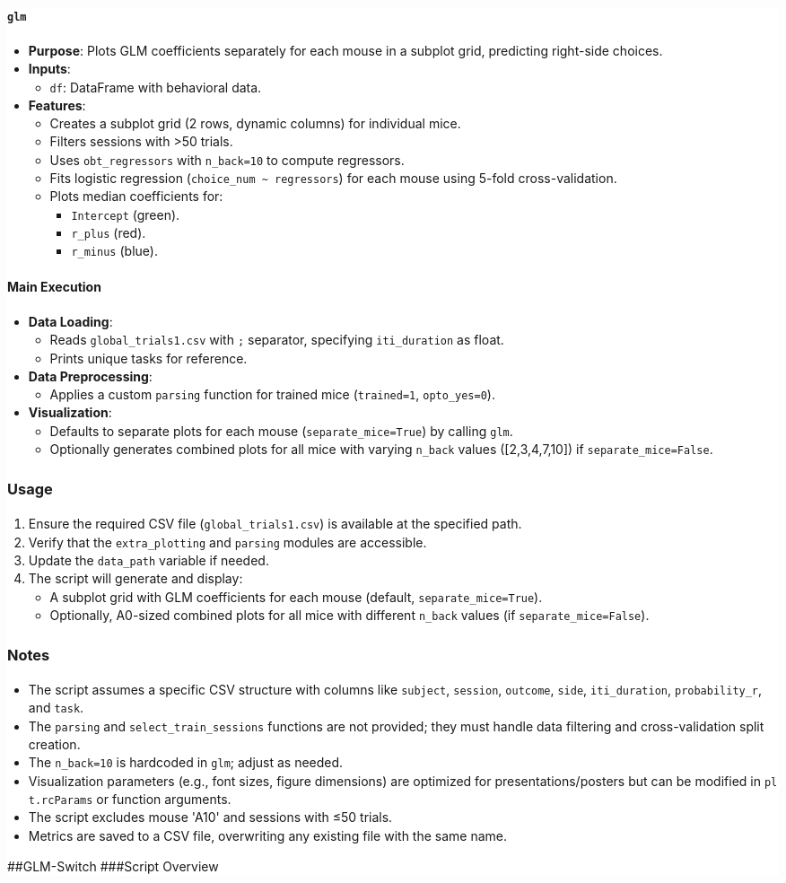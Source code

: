 #### `glm`

- **Purpose**: Plots GLM coefficients separately for each mouse in a subplot grid, predicting right-side choices.
- **Inputs**:
  - `df`: DataFrame with behavioral data.
- **Features**:
  - Creates a subplot grid (2 rows, dynamic columns) for individual mice.
  - Filters sessions with >50 trials.
  - Uses `obt_regressors` with `n_back=10` to compute regressors.
  - Fits logistic regression (`choice_num ~ regressors`) for each mouse using 5-fold cross-validation.
  - Plots median coefficients for:
    - `Intercept` (green).
    - `r_plus` (red).
    - `r_minus` (blue).
    
#### Main Execution

- **Data Loading**:
  - Reads `global_trials1.csv` with `;` separator, specifying `iti_duration` as float.
  - Prints unique tasks for reference.
- **Data Preprocessing**:
  - Applies a custom `parsing` function for trained mice (`trained=1`, `opto_yes=0`).
- **Visualization**:
  - Defaults to separate plots for each mouse (`separate_mice=True`) by calling `glm`.
  - Optionally generates combined plots for all mice with varying `n_back` values ([2,3,4,7,10]) if `separate_mice=False`.

### Usage

1. Ensure the required CSV file (`global_trials1.csv`) is available at the specified path.
2. Verify that the `extra_plotting` and `parsing` modules are accessible.
3. Update the `data_path` variable if needed.
4. The script will generate and display:
   - A subplot grid with GLM coefficients for each mouse (default, `separate_mice=True`).
   - Optionally, A0-sized combined plots for all mice with different `n_back` values (if `separate_mice=False`).

### Notes

- The script assumes a specific CSV structure with columns like `subject`, `session`, `outcome`, `side`, `iti_duration`, `probability_r`, and `task`.
- The `parsing` and `select_train_sessions` functions are not provided; they must handle data filtering and cross-validation split creation.
- The `n_back=10` is hardcoded in `glm`; adjust as needed.
- Visualization parameters (e.g., font sizes, figure dimensions) are optimized for presentations/posters but can be modified in `plt.rcParams` or function arguments.
- The script excludes mouse 'A10' and sessions with ≤50 trials.
- Metrics are saved to a CSV file, overwriting any existing file with the same name.

##GLM-Switch
###Script Overview
